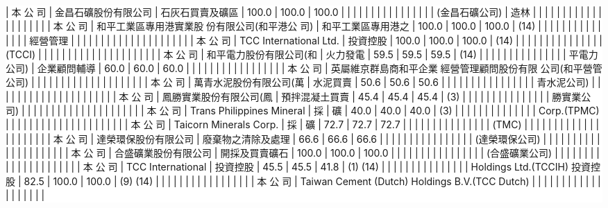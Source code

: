 | 本 公 司                           | 金昌石礦股份有限公司                                             | 石灰石買賣及礦區   | 100.0 | 100.0    | 100.0        |          |      |      |    |    |    |    |    |    |         |          |         |    |    |
| (金昌石礦公司)                   | 造林                                                             |                    |       |          |              |          |      |      |    |    |    |    |    |    |         |          |         |    |    |
| 本 公 司                           | 和平工業區專用港實業股 份有限公司(和平港公 司)                 | 和平工業區專用港之 | 100.0 | 100.0    | 100.0        | (14)     |      |      |    |    |    |    |    |    |         |          |         |    |    |
| 經營管理                           |                                                                  |                    |       |          |              |          |      |      |    |    |    |    |    |    |         |          |         |    |    |
| 本 公 司                           | TCC International Ltd.                                           | 投資控股           | 100.0 | 100.0    | 100.0        | (14)     |      |      |    |    |    |    |    |    |         |          |         |    |    |
| (TCCI)                           |                                                                  |                    |       |          |              |          |      |      |    |    |    |    |    |    |         |          |         |    |    |
| 本 公 司                           | 和平電力股份有限公司(和                                         | 火力發電           | 59.5  | 59.5     | 59.5         | (14)     |      |      |    |    |    |    |    |    |         |          |         |    |    |
| 平電力公司)                       | 企業顧問輔導                                                     | 60.0               | 60.0  | 60.0     |              |          |      |      |    |    |    |    |    |    |         |          |         |    |    |
| 本 公 司                           | 英屬維京群島商和平企業 經營管理顧問股份有限 公司(和平營管公司) |                    |       |          |              |          |      |      |    |    |    |    |    |    |         |          |         |    |    |
| 本 公 司                           | 萬青水泥股份有限公司(萬                                         | 水泥買賣           | 50.6  | 50.6     | 50.6         |          |      |      |    |    |    |    |    |    |         |          |         |    |    |
| 青水泥公司)                       |                                                                  |                    |       |          |              |          |      |      |    |    |    |    |    |    |         |          |         |    |    |
| 本 公 司                           | 鳳勝實業股份有限公司(鳳                                         | 預拌混凝土買賣     | 45.4  | 45.4     | 45.4         | (3)      |      |      |    |    |    |    |    |    |         |          |         |    |    |
| 勝實業公司)                       |                                                                  |                    |       |          |              |          |      |      |    |    |    |    |    |    |         |          |         |    |    |
| 本 公 司                           | Trans Philippines Mineral                                        | 採                 | 礦    | 40.0     | 40.0         | 40.0     | (3)  |      |    |    |    |    |    |    |         |          |         |    |    |
| Corp.(TPMC)                      |                                                                  |                    |       |          |              |          |      |      |    |    |    |    |    |    |         |          |         |    |    |
| 本 公 司                           | Taicorn Minerals Corp.                                           | 採                 | 礦    | 72.7     | 72.7         | 72.7     |      |      |    |    |    |    |    |    |         |          |         |    |    |
| (TMC)                            |                                                                  |                    |       |          |              |          |      |      |    |    |    |    |    |    |         |          |         |    |    |
| 本 公 司                           | 達榮環保股份有限公司                                             | 廢棄物之清除及處理 | 66.6  | 66.6     | 66.6         |          |      |      |    |    |    |    |    |    |         |          |         |    |    |
| (達榮環保公司)                   |                                                                  |                    |       |          |              |          |      |      |    |    |    |    |    |    |         |          |         |    |    |
| 本 公 司                           | 合盛礦業股份有限公司                                             | 開採及買賣礦石     | 100.0 | 100.0    | 100.0        |          |      |      |    |    |    |    |    |    |         |          |         |    |    |
| (合盛礦業公司)                   |                                                                  |                    |       |          |              |          |      |      |    |    |    |    |    |    |         |          |         |    |    |
| 本 公 司                           | TCC International                                                | 投資控股           | 45.5  | 45.5     | 41.8         | (1) (14) |      |      |    |    |    |    |    |    |         |          |         |    |    |
| Holdings Ltd.(TCCIH) 投資控股    | 82.5                                                             | 100.0              | 100.0 | (9) (14) |              |          |      |      |    |    |    |    |    |    |         |          |         |    |    |
| 本 公 司                           | Taiwan Cement (Dutch)  Holdings B.V.(TCC Dutch)                |                    |       |          |              |          |      |      |    |    |    |    |    |    |         |          |         |    |    |